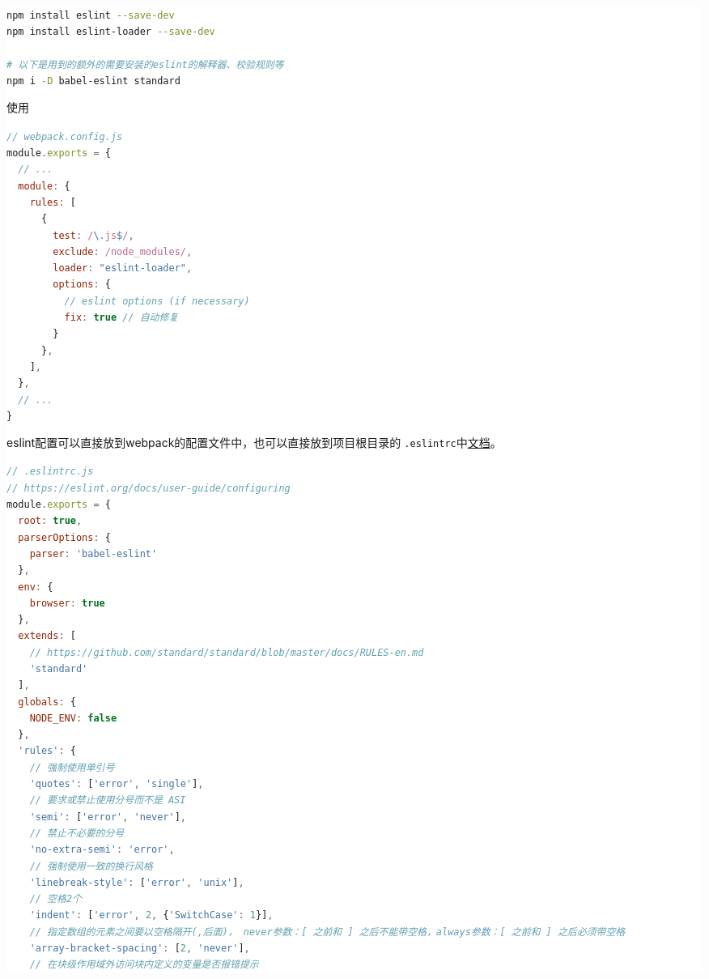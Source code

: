 ```sh
npm install eslint --save-dev
npm install eslint-loader --save-dev

# 以下是用到的额外的需要安装的eslint的解释器、校验规则等
npm i -D babel-eslint standard
```

使用

```js
// webpack.config.js
module.exports = {
  // ...
  module: {
    rules: [
      {
        test: /\.js$/,
        exclude: /node_modules/,
        loader: "eslint-loader",
        options: {
          // eslint options (if necessary)
          fix: true // 自动修复
        }
      },
    ],
  },
  // ...
}
```

eslint配置可以直接放到webpack的配置文件中，也可以直接放到项目根目录的 `.eslintrc`中[文档](https://eslint.org/docs/developer-guide/nodejs-api#cliengine)。

```js
// .eslintrc.js
// https://eslint.org/docs/user-guide/configuring
module.exports = {
  root: true,
  parserOptions: {
    parser: 'babel-eslint'
  },
  env: {
    browser: true
  },
  extends: [
    // https://github.com/standard/standard/blob/master/docs/RULES-en.md
    'standard'
  ],
  globals: {
    NODE_ENV: false
  },
  'rules': {
    // 强制使用单引号
    'quotes': ['error', 'single'],
    // 要求或禁止使用分号而不是 ASI
    'semi': ['error', 'never'],
    // 禁止不必要的分号
    'no-extra-semi': 'error',
    // 强制使用一致的换行风格
    'linebreak-style': ['error', 'unix'],
    // 空格2个
    'indent': ['error', 2, {'SwitchCase': 1}],
    // 指定数组的元素之间要以空格隔开(,后面)， never参数：[ 之前和 ] 之后不能带空格，always参数：[ 之前和 ] 之后必须带空格
    'array-bracket-spacing': [2, 'never'],
    // 在块级作用域外访问块内定义的变量是否报错提示
```